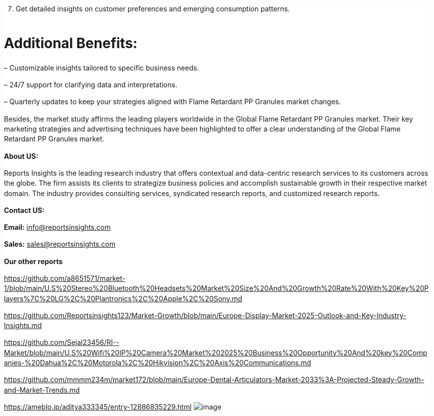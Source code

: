 7. Get detailed insights on customer preferences and emerging consumption patterns.

# <strong>Additional Benefits:</strong>

– Customizable insights tailored to specific business needs.

– 24/7 support for clarifying data and interpretations.

– Quarterly updates to keep your strategies aligned with Flame Retardant PP Granules market changes.

Besides, the market study affirms the leading players worldwide in the Global Flame Retardant PP Granules market. Their key marketing strategies and advertising techniques have been highlighted to offer a clear understanding of the Global Flame Retardant PP Granules market.

<strong><strong>About US</strong>:</strong>

Reports Insights is the leading research industry that offers contextual and data-centric research services to its customers across the globe. The firm assists its clients to strategize business policies and accomplish sustainable growth in their respective market domain. The industry provides consulting services, syndicated research reports, and customized research reports.

<strong>Contact US:</strong>

<p class=><b>Email:</b> <a href=mailto:info@reportsinsights.com>info@reportsinsights.com</a></p>
<p class=><b>Sales:</b> <a href=mailto:sales@reportsinsights.com>sales@reportsinsights.com</a></p>

<strong>Our other reports</strong>

<a href=https://github.com/a8651571/market-1/blob/main/U.S%20Stereo%20Bluetooth%20Headsets%20Market%20Size%20And%20Growth%20Rate%20With%20Key%20Players%7C%20LG%2C%20Plantronics%2C%20Apple%2C%20Sony.md>https://github.com/a8651571/market-1/blob/main/U.S%20Stereo%20Bluetooth%20Headsets%20Market%20Size%20And%20Growth%20Rate%20With%20Key%20Players%7C%20LG%2C%20Plantronics%2C%20Apple%2C%20Sony.md</a>

<a href=https://github.com/Reportsinsights123/Market-Growth/blob/main/Europe-Display-Market-2025-Outlook-and-Key-Industry-Insights.md>https://github.com/Reportsinsights123/Market-Growth/blob/main/Europe-Display-Market-2025-Outlook-and-Key-Industry-Insights.md</a>

<a href=https://github.com/Sejal23456/RI--Market/blob/main/U.S%20Wifi%20IP%20Camera%20Market%202025%20Business%20Opportunity%20And%20key%20Companies-%20Dahua%2C%20Motorola%2C%20Hikvision%2C%20Axis%20Communications.md>https://github.com/Sejal23456/RI--Market/blob/main/U.S%20Wifi%20IP%20Camera%20Market%202025%20Business%20Opportunity%20And%20key%20Companies-%20Dahua%2C%20Motorola%2C%20Hikvision%2C%20Axis%20Communications.md</a>

<a href=https://github.com/mmmm234m/market172/blob/main/Europe-Dental-Articulators-Market-2033%3A-Projected-Steady-Growth-and-Market-Trends.md>https://github.com/mmmm234m/market172/blob/main/Europe-Dental-Articulators-Market-2033%3A-Projected-Steady-Growth-and-Market-Trends.md</a>

<a href=https://ameblo.jp/aditya333345/entry-12886835229.html>https://ameblo.jp/aditya333345/entry-12886835229.html</a>
![image](https://github.com/user-attachments/assets/afd2ef74-b5eb-457a-a898-3a24661ea5c5)
